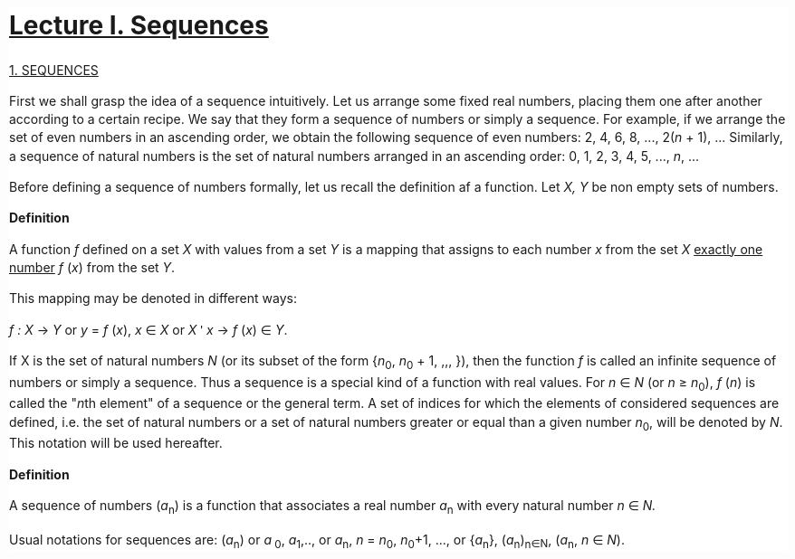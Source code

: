 # [Lecture I. Sequences](https://gakko.pjwstk.edu.pl/materialy/259/lec/index01.html)

[1. SEQUENCES](https://gakko.pjwstk.edu.pl/materialy/259/lec/index04.html)
  
<p>First we shall grasp the idea of a sequence intuitively. Let us arrange
some fixed real numbers, placing them one after another according to a certain
recipe. We say that they form a sequence of numbers or simply a sequence.
For example, if we arrange the set of even numbers in an ascending order,
we obtain the following sequence of even numbers: 2, 4, 6, 8, ..., 2(<i>n</i>
 + 1), ... Similarly, a sequence of natural numbers is the set of natural
numbers arranged in an ascending order: 0, 1, 2, 3, 4, 5, ..., <i>n</i>,
... </p>
  
<p>Before defining a sequence of numbers formally, let us recall the definition
af a function. Let <i>X, Y </i> be non empty sets of numbers. </p>
  
<div class="def"> 
<p><b>Definition</b></p>
  
<p>A function <i>f</i> defined on a set <i>X </i>with values from a set <i>
Y </i>is a mapping that assigns to each number <i>x</i> from the set <i>X</i>
 <u>exactly one number</u> <i>f</i> (<i>x</i>) from the set <i>Y</i>. </p>
 </div>
  
<p>This mapping may be denoted in different ways: </p>
  
<p><i>f : X</i> &#8594; <i>Y</i> or <i>y </i> = <i>f</i> (<i>x</i>), <i>x</i> <font face="Arial">
&#8712;</font> <i>X</i> or <i>X</i> <font face="Arial">'</font> <i>x </i> &#8594; <i>
f </i>(<i>x</i>) <font face="Arial">&#8712;</font> <i>Y</i>.</p>
  
<p>If X is the set of natural numbers <i>N</i> (or its subset of the form
{<i>n</i><sub>0</sub>, <i>n</i><sub>0</sub> + 1, ,,, }), then the function
<i>f</i> is called<a name="EDU.skorowidz.termin sequence infinite_number 4_11"></a> 
 an infinite sequence of numbers or simply a sequence. Thus a sequence is
a special kind of a function with real values. For <i>n</i> <font face="Arial">
&#8712;</font> <i>N</i> (or <i>n</i> &#8805; <i>n</i><sub>0</sub>), <i>f</i> (<i>n</i>) is called the "<i>n</i>th element" of a sequence or the general term. A
set of indices for which the elements of considered sequences are defined,
i.e. the set of natural numbers or a set of natural numbers greater or equal
than a given number <i>n</i><sub>0</sub>, will be denoted by <i>N</i>. This
notation will be used hereafter. </p>
  
<div class="def"> 
<p><b>Definition</b></p>
  
<p>A sequence of numbers (<i>a</i><sub>n</sub>) is a function that associates
a real number <i>a</i><sub>n</sub> with every natural number <i>n</i> <font face="Arial">
&#8712;</font> <i>N.</i></p>
 </div>
  
<p>Usual notations for sequences are: (<i>a</i><sub>n</sub>) or <i>a</i><sub>
0</sub>, <i>a</i><sub>1</sub>,.., or <i>a</i><sub>n</sub>, <i>n</i> = <i>
n</i><sub>0</sub>, <i>n</i><sub>0</sub>+1, ..., or {<i>a</i><sub>n</sub>}, 
 (<i>a</i><sub>n</sub>)<sub>n</sub><sub><font face="Arial">&#8712;</font>N</sub>,     (<i>a</i><sub>n</sub>, <i>n</i> <font face="Arial">&#8712;</font> <i>N</i>).</p>
   